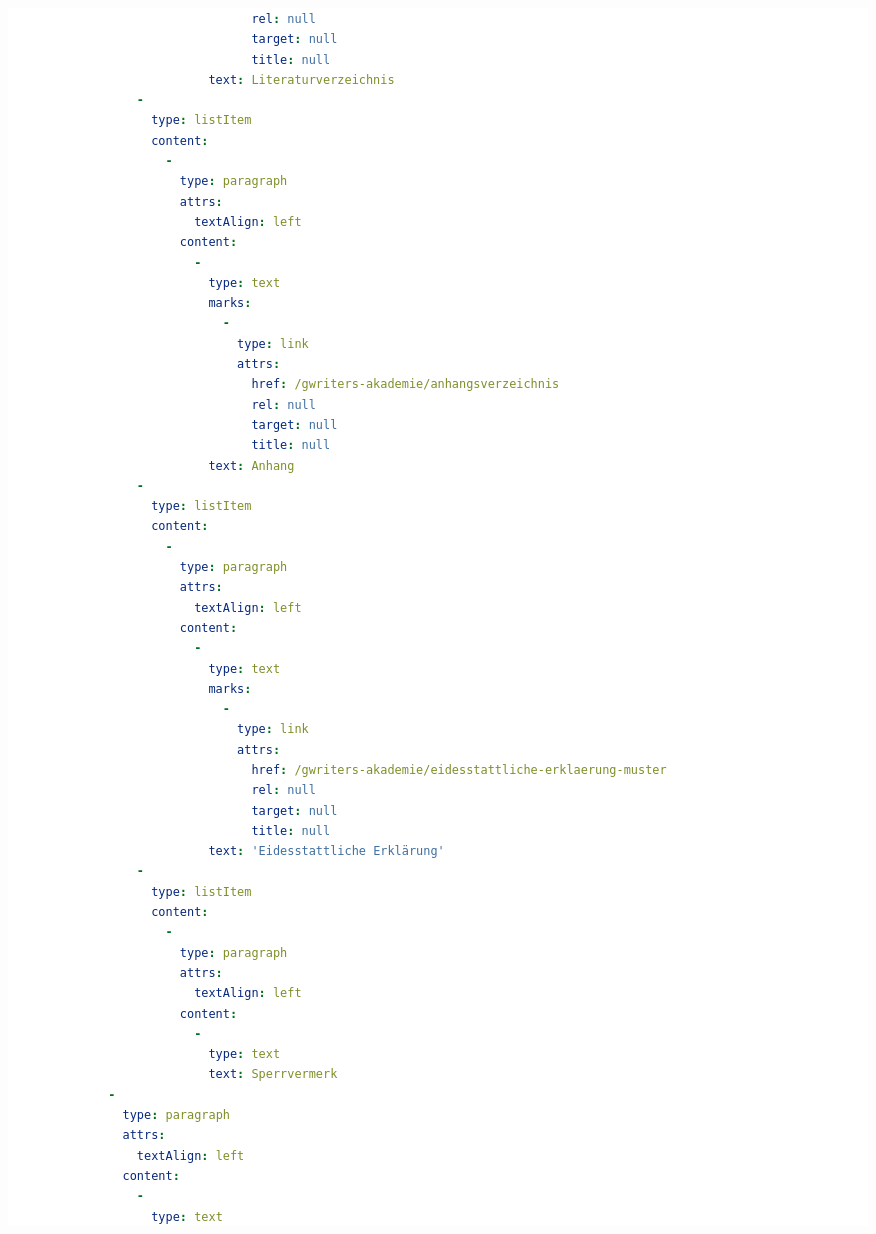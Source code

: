 ```yaml
                                  rel: null
                                  target: null
                                  title: null
                            text: Literaturverzeichnis
                  -
                    type: listItem
                    content:
                      -
                        type: paragraph
                        attrs:
                          textAlign: left
                        content:
                          -
                            type: text
                            marks:
                              -
                                type: link
                                attrs:
                                  href: /gwriters-akademie/anhangsverzeichnis
                                  rel: null
                                  target: null
                                  title: null
                            text: Anhang
                  -
                    type: listItem
                    content:
                      -
                        type: paragraph
                        attrs:
                          textAlign: left
                        content:
                          -
                            type: text
                            marks:
                              -
                                type: link
                                attrs:
                                  href: /gwriters-akademie/eidesstattliche-erklaerung-muster
                                  rel: null
                                  target: null
                                  title: null
                            text: 'Eidesstattliche Erklärung'
                  -
                    type: listItem
                    content:
                      -
                        type: paragraph
                        attrs:
                          textAlign: left
                        content:
                          -
                            type: text
                            text: Sperrvermerk
              -
                type: paragraph
                attrs:
                  textAlign: left
                content:
                  -
                    type: text
```